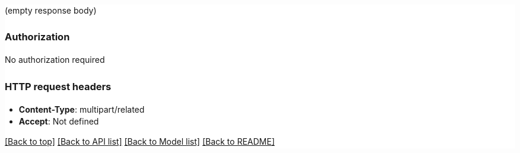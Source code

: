  (empty response body)

### Authorization

No authorization required

### HTTP request headers

 - **Content-Type**: multipart/related
 - **Accept**: Not defined

[[Back to top]](#) [[Back to API list]](../README.md#documentation-for-api-endpoints) [[Back to Model list]](../README.md#documentation-for-models) [[Back to README]](../README.md)

